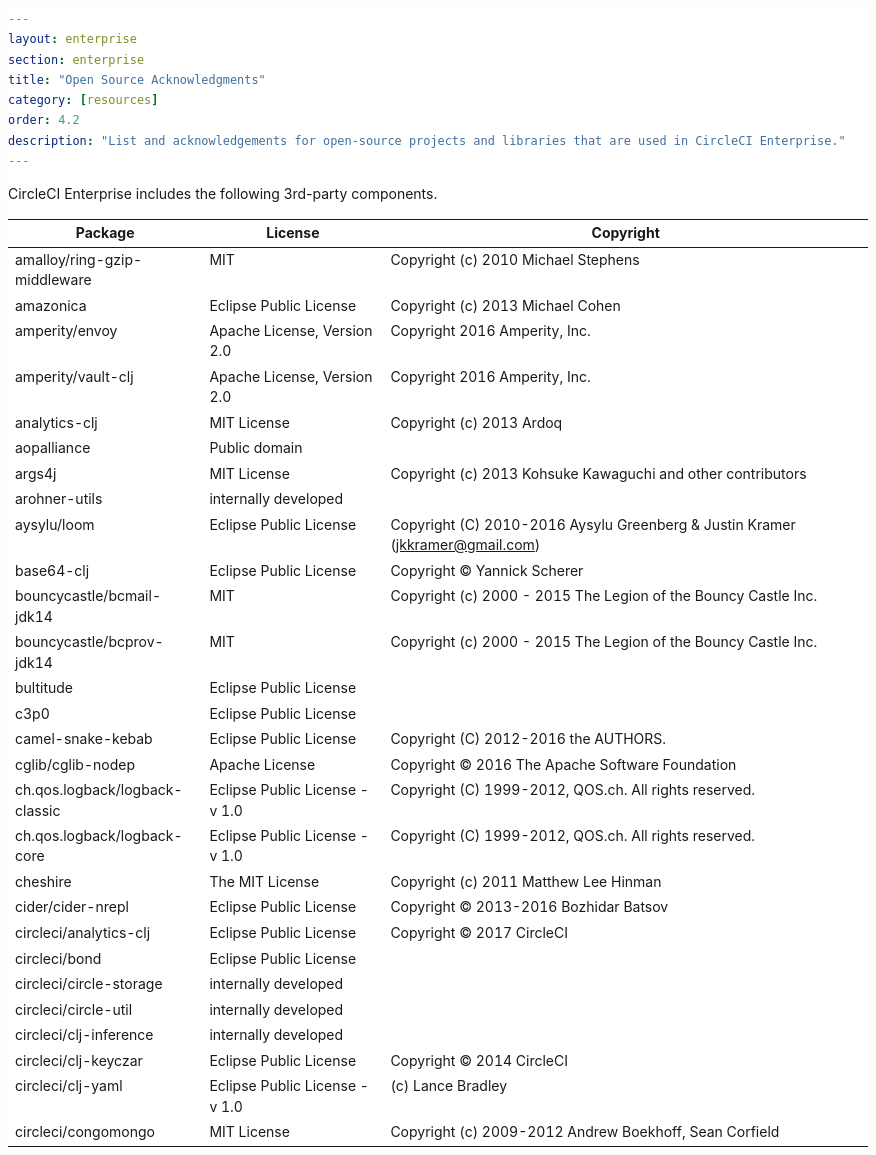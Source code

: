 ```yaml
---
layout: enterprise
section: enterprise
title: "Open Source Acknowledgments"
category: [resources]
order: 4.2
description: "List and acknowledgements for open-source projects and libraries that are used in CircleCI Enterprise."
---
```


CircleCI Enterprise includes the following 3rd-party components.

|Package|License|Copyright|
|---|---|---|
|amalloy/ring-gzip-middleware|MIT|Copyright (c) 2010 Michael Stephens|
|amazonica|Eclipse Public License|Copyright (c) 2013 Michael Cohen|
|amperity/envoy|Apache License, Version 2.0|Copyright 2016 Amperity, Inc.|
|amperity/vault-clj|Apache License, Version 2.0|Copyright 2016 Amperity, Inc.|
|analytics-clj|MIT License|Copyright (c) 2013 Ardoq|
|aopalliance|Public domain||
|args4j|MIT License|Copyright (c) 2013 Kohsuke Kawaguchi and other contributors|
|arohner-utils|internally developed||
|aysylu/loom|Eclipse Public License|Copyright (C) 2010-2016 Aysylu Greenberg & Justin Kramer (jkkramer@gmail.com)|
|base64-clj|Eclipse Public License|Copyright © Yannick Scherer|
|bouncycastle/bcmail-jdk14|MIT|Copyright (c) 2000 - 2015 The Legion of the Bouncy Castle Inc.|
|bouncycastle/bcprov-jdk14|MIT|Copyright (c) 2000 - 2015 The Legion of the Bouncy Castle Inc.|
|bultitude|Eclipse Public License||
|c3p0|Eclipse Public License||
|camel-snake-kebab|Eclipse Public License|Copyright (C) 2012-2016 the AUTHORS.|
|cglib/cglib-nodep|Apache License|Copyright © 2016 The Apache Software Foundation|
|ch.qos.logback/logback-classic|Eclipse Public License - v 1.0|Copyright (C) 1999-2012, QOS.ch. All rights reserved.|
|ch.qos.logback/logback-core|Eclipse Public License - v 1.0|Copyright (C) 1999-2012, QOS.ch. All rights reserved.|
|cheshire|The MIT License|Copyright (c) 2011 Matthew Lee Hinman|
|cider/cider-nrepl|Eclipse Public License|Copyright © 2013-2016 Bozhidar Batsov|
|circleci/analytics-clj|Eclipse Public License|Copyright © 2017 CircleCI|
|circleci/bond|Eclipse Public License||
|circleci/circle-storage|internally developed||
|circleci/circle-util|internally developed||
|circleci/clj-inference|internally developed||
|circleci/clj-keyczar|Eclipse Public License|Copyright © 2014 CircleCI|
|circleci/clj-yaml|Eclipse Public License - v 1.0|(c) Lance Bradley|
|circleci/congomongo|MIT License|Copyright (c) 2009-2012 Andrew Boekhoff, Sean Corfield|